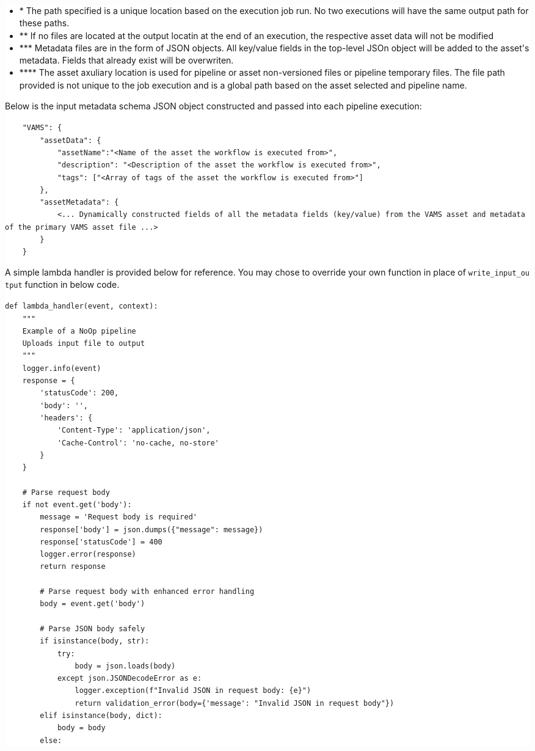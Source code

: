 -   \* The path specified is a unique location based on the execution job run. No two executions will have the same output path for these paths.
-   \*\* If no files are located at the output locatin at the end of an execution, the respective asset data will not be modified
-   \*\*\* Metadata files are in the form of JSON objects. All key/value fields in the top-level JSOn object will be added to the asset's metadata. Fields that already exist will be overwriten.
-   \*\*\*\* The asset axuliary location is used for pipeline or asset non-versioned files or pipeline temporary files. The file path provided is not unique to the job execution and is a global path based on the asset selected and pipeline name.

Below is the input metadata schema JSON object constructed and passed into each pipeline execution:

```
    "VAMS": {
        "assetData": {
            "assetName":"<Name of the asset the workflow is executed from>",
            "description": "<Description of the asset the workflow is executed from>",
            "tags": ["<Array of tags of the asset the workflow is executed from>"]
        },
        "assetMetadata": {
            <... Dynamically constructed fields of all the metadata fields (key/value) from the VAMS asset and metadata of the primary VAMS asset file ...>
        }
    }
```

A simple lambda handler is provided below for reference. You may chose to override your own function in place of `write_input_output` function in below code.

```
def lambda_handler(event, context):
    """
    Example of a NoOp pipeline
    Uploads input file to output
    """
    logger.info(event)
    response = {
        'statusCode': 200,
        'body': '',
        'headers': {
            'Content-Type': 'application/json',
            'Cache-Control': 'no-cache, no-store'
        }
    }

    # Parse request body
    if not event.get('body'):
        message = 'Request body is required'
        response['body'] = json.dumps({"message": message})
        response['statusCode'] = 400
        logger.error(response)
        return response

        # Parse request body with enhanced error handling
        body = event.get('body')

        # Parse JSON body safely
        if isinstance(body, str):
            try:
                body = json.loads(body)
            except json.JSONDecodeError as e:
                logger.exception(f"Invalid JSON in request body: {e}")
                return validation_error(body={'message': "Invalid JSON in request body"})
        elif isinstance(body, dict):
            body = body
        else:
```